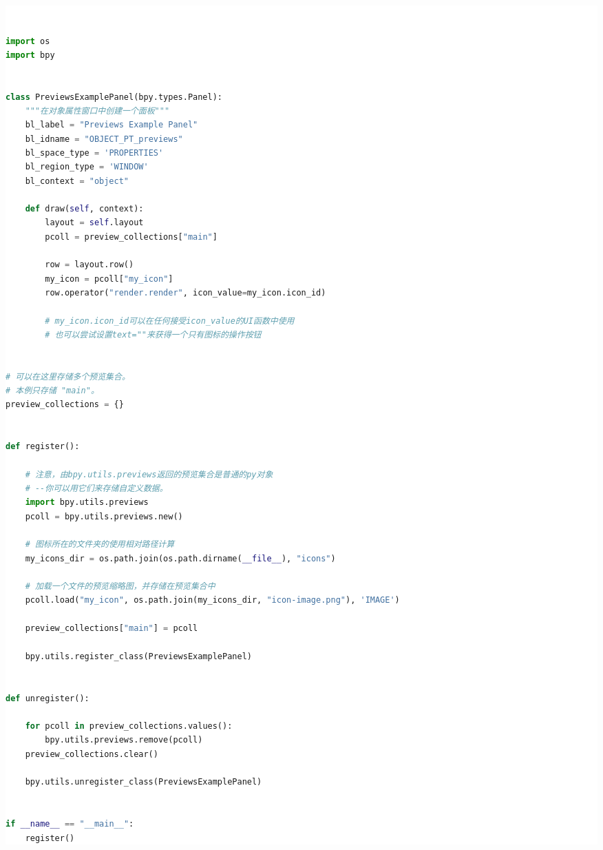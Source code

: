 ```python


import os
import bpy


class PreviewsExamplePanel(bpy.types.Panel):
    """在对象属性窗口中创建一个面板"""
    bl_label = "Previews Example Panel"
    bl_idname = "OBJECT_PT_previews"
    bl_space_type = 'PROPERTIES'
    bl_region_type = 'WINDOW'
    bl_context = "object"

    def draw(self, context):
        layout = self.layout
        pcoll = preview_collections["main"]

        row = layout.row()
        my_icon = pcoll["my_icon"]
        row.operator("render.render", icon_value=my_icon.icon_id)

        # my_icon.icon_id可以在任何接受icon_value的UI函数中使用
        # 也可以尝试设置text=""来获得一个只有图标的操作按钮


# 可以在这里存储多个预览集合。
# 本例只存储 "main"。
preview_collections = {}


def register():

    # 注意，由bpy.utils.previews返回的预览集合是普通的py对象
    # --你可以用它们来存储自定义数据。
    import bpy.utils.previews
    pcoll = bpy.utils.previews.new()

    # 图标所在的文件夹的使用相对路径计算
    my_icons_dir = os.path.join(os.path.dirname(__file__), "icons")

    # 加载一个文件的预览缩略图，并存储在预览集合中
    pcoll.load("my_icon", os.path.join(my_icons_dir, "icon-image.png"), 'IMAGE')

    preview_collections["main"] = pcoll

    bpy.utils.register_class(PreviewsExamplePanel)


def unregister():

    for pcoll in preview_collections.values():
        bpy.utils.previews.remove(pcoll)
    preview_collections.clear()

    bpy.utils.unregister_class(PreviewsExamplePanel)


if __name__ == "__main__":
    register()
```
